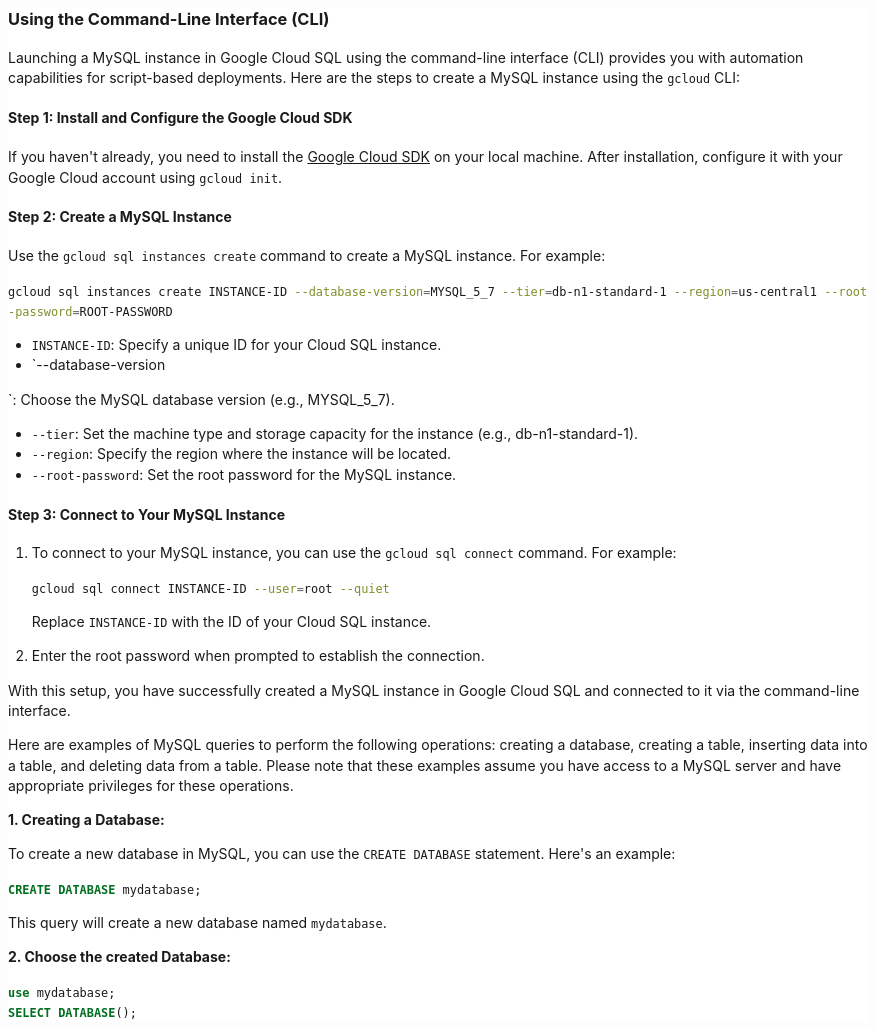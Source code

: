 ### Using the Command-Line Interface (CLI)

Launching a MySQL instance in Google Cloud SQL using the command-line interface (CLI) provides you with automation capabilities for script-based deployments. Here are the steps to create a MySQL instance using the `gcloud` CLI:

#### Step 1: Install and Configure the Google Cloud SDK

If you haven't already, you need to install the [Google Cloud SDK](https://cloud.google.com/sdk) on your local machine. After installation, configure it with your Google Cloud account using `gcloud init`.

#### Step 2: Create a MySQL Instance

Use the `gcloud sql instances create` command to create a MySQL instance. For example:

```bash
gcloud sql instances create INSTANCE-ID --database-version=MYSQL_5_7 --tier=db-n1-standard-1 --region=us-central1 --root-password=ROOT-PASSWORD
```

- `INSTANCE-ID`: Specify a unique ID for your Cloud SQL instance.
- `--database-version

`: Choose the MySQL database version (e.g., MYSQL_5_7).
- `--tier`: Set the machine type and storage capacity for the instance (e.g., db-n1-standard-1).
- `--region`: Specify the region where the instance will be located.
- `--root-password`: Set the root password for the MySQL instance.

#### Step 3: Connect to Your MySQL Instance

1. To connect to your MySQL instance, you can use the `gcloud sql connect` command. For example:

   ```bash
   gcloud sql connect INSTANCE-ID --user=root --quiet
   ```

   Replace `INSTANCE-ID` with the ID of your Cloud SQL instance.

2. Enter the root password when prompted to establish the connection.

With this setup, you have successfully created a MySQL instance in Google Cloud SQL and connected to it via the command-line interface.

Here are examples of MySQL queries to perform the following operations: creating a database, creating a table, inserting data into a table, and deleting data from a table. Please note that these examples assume you have access to a MySQL server and have appropriate privileges for these operations.

**1. Creating a Database:**

To create a new database in MySQL, you can use the `CREATE DATABASE` statement. Here's an example:

```sql
CREATE DATABASE mydatabase;
```

This query will create a new database named `mydatabase`.

**2. Choose the created Database:**
```sql
use mydatabase;
SELECT DATABASE();

```
